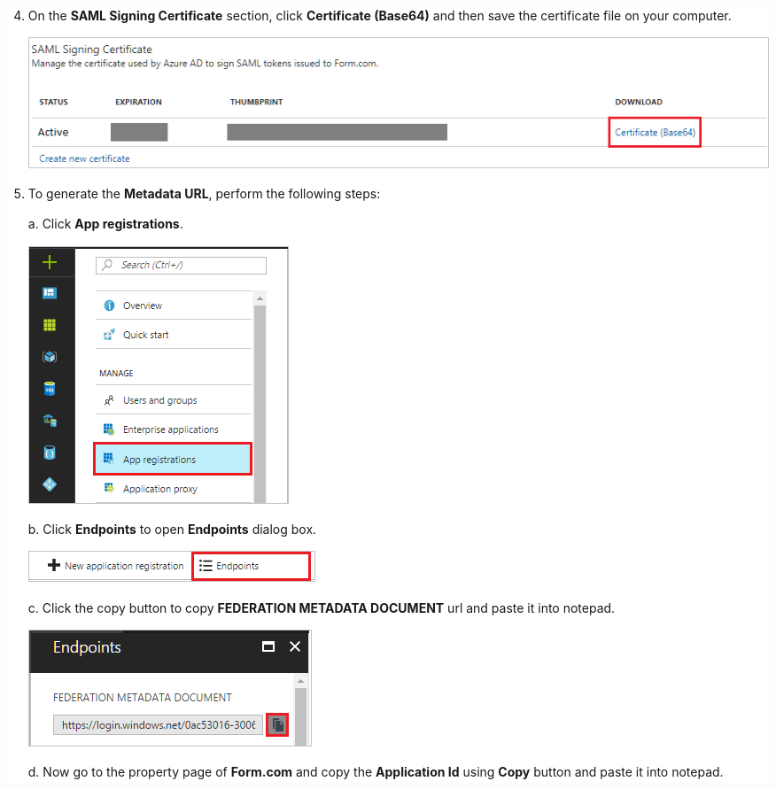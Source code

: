 4. On the **SAML Signing Certificate** section, click **Certificate (Base64)** and then save the certificate file on your computer.

	![The Certificate download link](./media/active-directory-saas-formcom-tutorial/tutorial_form.com_certificate.png) 

5. To generate the **Metadata URL**, perform the following steps:

    a. Click **App registrations**.
    
    ![Configure appreg](./media/active-directory-saas-formcom-tutorial/tutorial_form.com_appregistrations.png)
   
    b. Click **Endpoints** to open **Endpoints** dialog box.  
    
    ![Configure Endpointcon](./media/active-directory-saas-formcom-tutorial/tutorial_form.com_endpointicon.png)

    c. Click the copy button to copy **FEDERATION METADATA DOCUMENT** url and paste it into notepad.
    
    ![Configure endpoint](./media/active-directory-saas-formcom-tutorial/tutorial_form.com_endpoint.png)
     
    d. Now go to the property page of **Form.com** and copy the **Application Id** using **Copy** button and paste it into notepad.
 